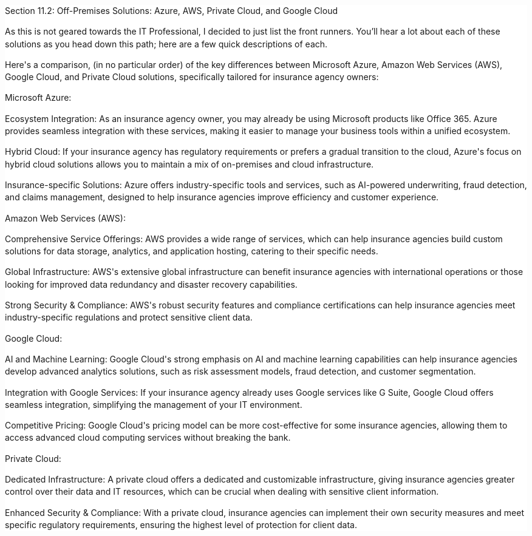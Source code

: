 
Section 11.2: Off-Premises Solutions: Azure, AWS, Private Cloud, and Google Cloud

As this is not geared towards the IT Professional, I decided to just list the front runners.  You’ll hear a lot about each of these solutions as you head down this path; here are a few quick descriptions of each.

Here's a comparison, (in no particular order) of the key differences between Microsoft Azure, Amazon Web Services (AWS), Google Cloud, and Private Cloud solutions, specifically tailored for insurance agency owners:

Microsoft Azure:

Ecosystem Integration: As an insurance agency owner, you may already be using Microsoft products like Office 365. Azure provides seamless integration with these services, making it easier to manage your business tools within a unified ecosystem.

Hybrid Cloud: If your insurance agency has regulatory requirements or prefers a gradual transition to the cloud, Azure's focus on hybrid cloud solutions allows you to maintain a mix of on-premises and cloud infrastructure.


Insurance-specific Solutions: Azure offers industry-specific tools and services, such as AI-powered underwriting, fraud detection, and claims management, designed to help insurance agencies improve efficiency and customer experience.

Amazon Web Services (AWS):

Comprehensive Service Offerings: AWS provides a wide range of services, which can help insurance agencies build custom solutions for data storage, analytics, and application hosting, catering to their specific needs.

Global Infrastructure: AWS's extensive global infrastructure can benefit insurance agencies with international operations or those looking for improved data redundancy and disaster recovery capabilities.

Strong Security & Compliance: AWS's robust security features and compliance certifications can help insurance agencies meet industry-specific regulations and protect sensitive client data.

Google Cloud:

AI and Machine Learning: Google Cloud's strong emphasis on AI and machine learning capabilities can help insurance agencies develop advanced analytics solutions, such as risk assessment models, fraud detection, and customer segmentation.

Integration with Google Services: If your insurance agency already uses Google services like G Suite, Google Cloud offers seamless integration, simplifying the management of your IT environment.

Competitive Pricing: Google Cloud's pricing model can be more cost-effective for some insurance agencies, allowing them to access advanced cloud computing services without breaking the bank.

Private Cloud:

Dedicated Infrastructure: A private cloud offers a dedicated and customizable infrastructure, giving insurance agencies greater control over their data and IT resources, which can be crucial when dealing with sensitive client information.

Enhanced Security & Compliance: With a private cloud, insurance agencies can implement their own security measures and meet specific regulatory requirements, ensuring the highest level of protection for client data.
